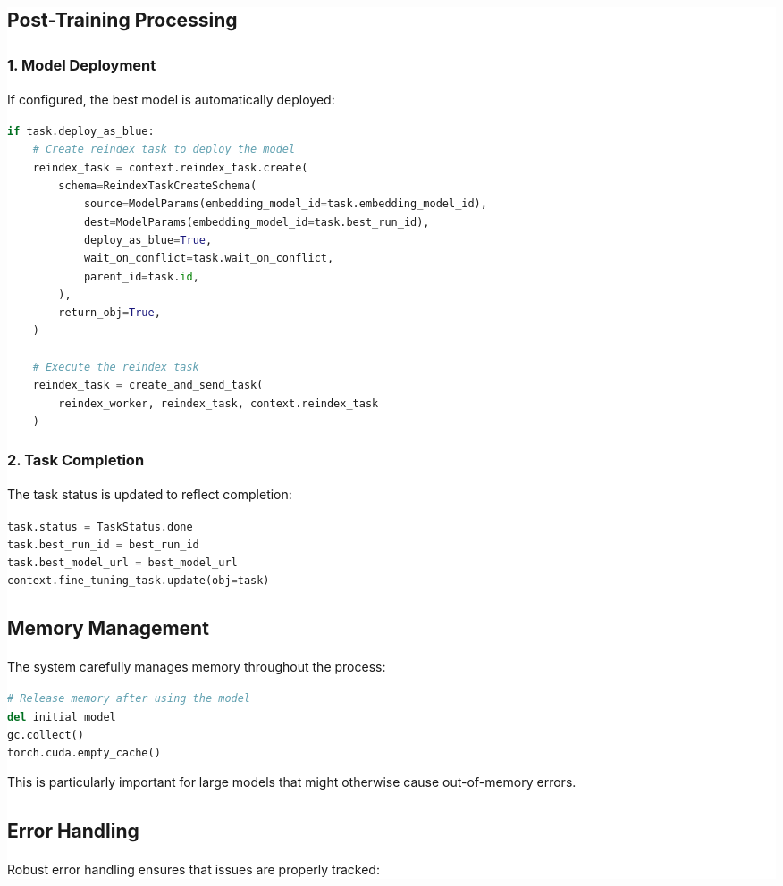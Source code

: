 ## Post-Training Processing

### 1. Model Deployment

If configured, the best model is automatically deployed:

```python
if task.deploy_as_blue:
    # Create reindex task to deploy the model
    reindex_task = context.reindex_task.create(
        schema=ReindexTaskCreateSchema(
            source=ModelParams(embedding_model_id=task.embedding_model_id),
            dest=ModelParams(embedding_model_id=task.best_run_id),
            deploy_as_blue=True,
            wait_on_conflict=task.wait_on_conflict,
            parent_id=task.id,
        ),
        return_obj=True,
    )
    
    # Execute the reindex task
    reindex_task = create_and_send_task(
        reindex_worker, reindex_task, context.reindex_task
    )
```

### 2. Task Completion

The task status is updated to reflect completion:

```python
task.status = TaskStatus.done
task.best_run_id = best_run_id
task.best_model_url = best_model_url
context.fine_tuning_task.update(obj=task)
```

## Memory Management

The system carefully manages memory throughout the process:

```python
# Release memory after using the model
del initial_model
gc.collect()
torch.cuda.empty_cache()
```

This is particularly important for large models that might otherwise cause out-of-memory errors.

## Error Handling

Robust error handling ensures that issues are properly tracked:
